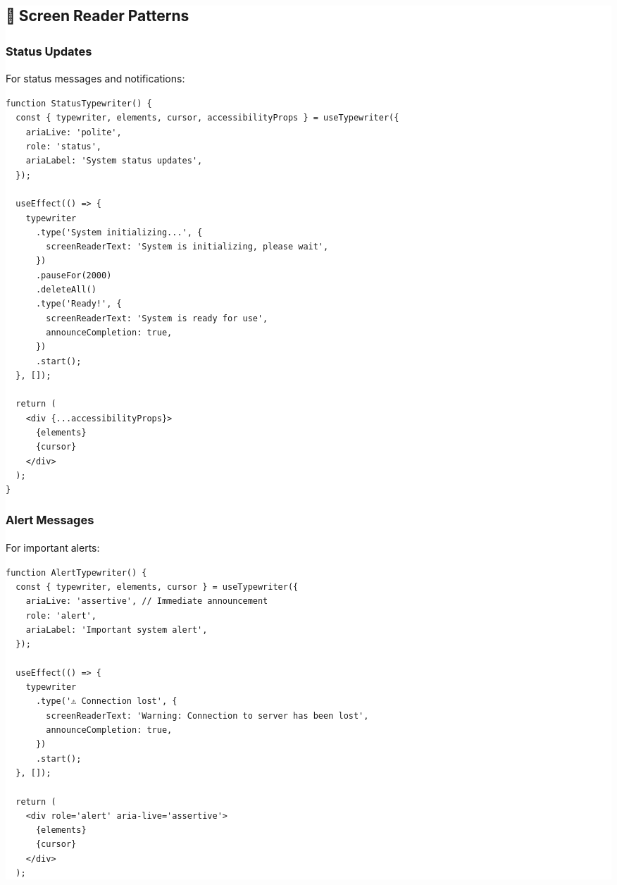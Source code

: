 ## 📢 Screen Reader Patterns

### Status Updates

For status messages and notifications:

```tsx
function StatusTypewriter() {
  const { typewriter, elements, cursor, accessibilityProps } = useTypewriter({
    ariaLive: 'polite',
    role: 'status',
    ariaLabel: 'System status updates',
  });

  useEffect(() => {
    typewriter
      .type('System initializing...', {
        screenReaderText: 'System is initializing, please wait',
      })
      .pauseFor(2000)
      .deleteAll()
      .type('Ready!', {
        screenReaderText: 'System is ready for use',
        announceCompletion: true,
      })
      .start();
  }, []);

  return (
    <div {...accessibilityProps}>
      {elements}
      {cursor}
    </div>
  );
}
```

### Alert Messages

For important alerts:

```tsx
function AlertTypewriter() {
  const { typewriter, elements, cursor } = useTypewriter({
    ariaLive: 'assertive', // Immediate announcement
    role: 'alert',
    ariaLabel: 'Important system alert',
  });

  useEffect(() => {
    typewriter
      .type('⚠️ Connection lost', {
        screenReaderText: 'Warning: Connection to server has been lost',
        announceCompletion: true,
      })
      .start();
  }, []);

  return (
    <div role='alert' aria-live='assertive'>
      {elements}
      {cursor}
    </div>
  );
```